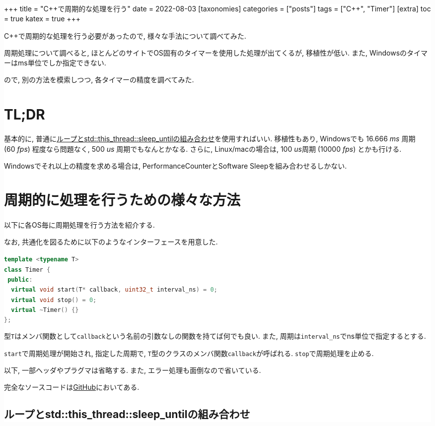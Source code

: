 +++
title = "C++で周期的な処理を行う"
date = 2022-08-03
[taxonomies]
categories = ["posts"]
tags = ["C++", "Timer"]
[extra]
toc = true
katex = true
+++

C++で周期的な処理を行う必要があったので, 様々な手法について調べてみた.

周期処理について調べると, ほとんどのサイトでOS固有のタイマーを使用した処理が出てくるが, 移植性が低い.
また, Windowsのタイマーはms単位でしか指定できない.

ので, 別の方法を模索しつつ, 各タイマーの精度を調べてみた.

# TL;DR

基本的に, 普通に[ループとstd::this_thread::sleep_untilの組み合わせ](#ruputostd-this-thread-sleep-untilnozu-mihe-wase)を使用すればいい.
移植性もあり, Windowsでも $\SI{16.666}{ms}$ 周期 ($\SI{60}{fps}$) 程度なら問題なく, $\SI{500}{us}$ 周期でもなんとかなる.
さらに, Linux/macの場合は, $\SI{100}{us}$周期 ($\SI{10000}{fps}$) とかも行ける.

Windowsでそれ以上の精度を求める場合は, PerformanceCounterとSoftware Sleepを組み合わせるしかない.

# 周期的に処理を行うための様々な方法

以下に各OS毎に周期処理を行う方法を紹介する.

なお, 共通化を図るために以下のようなインターフェースを用意した.

```cpp
template <typename T>
class Timer {
 public:
  virtual void start(T* callback, uint32_t interval_ns) = 0;
  virtual void stop() = 0;
  virtual ~Timer() {}
};
```

型`T`はメンバ関数として`callback`という名前の引数なしの関数を持てば何でも良い.
また, 周期は`interval_ns`でns単位で指定するとする.

`start`で周期処理が開始され, 指定した周期で, `T`型のクラスのメンバ関数`callback`が呼ばれる.
`stop`で周期処理を止める.

以下, 一部ヘッダやプラグマは省略する.
また, エラー処理も面倒なので省いている.

完全なソースコードは[GitHub](https://github.com/s5suzuki/periodic-timer-sample)においてある.

## ループとstd::this_thread::sleep_untilの組み合わせ

